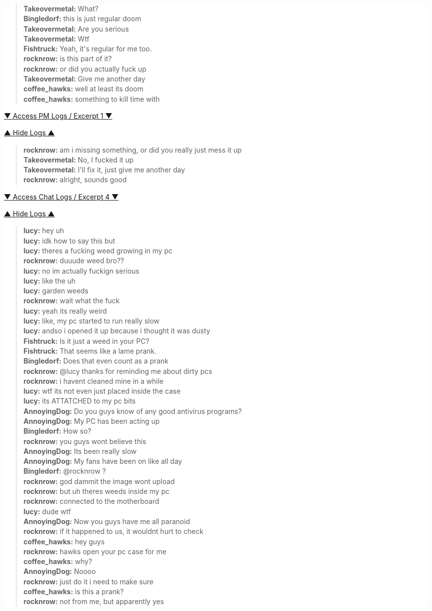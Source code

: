 > **Takeovermetal:** What?  
> **Bingledorf:** this is just regular doom  
> **Takeovermetal:** Are you serious  
> **Takeovermetal:** Wtf  
> **Fishtruck:** Yeah, it's regular for me too.  
> **rocknrow:** is this part of it?  
> **rocknrow:** or did you actually fuck up  
> **Takeovermetal:** Give me another day  
> **coffee\_hawks:** well at least its doom  
> **coffee\_hawks:** something to kill time with  

  

[▼ Access PM Logs / Excerpt 1 ▼](javascript:;)

[▲ Hide Logs ▲](javascript:;)

  

> **rocknrow:** am i missing something, or did you really just mess it up  
> **Takeovermetal:** No, I fucked it up  
> **Takeovermetal:** I'll fix it, just give me another day  
> **rocknrow:** alright, sounds good

  

[▼ Access Chat Logs / Excerpt 4 ▼](javascript:;)

[▲ Hide Logs ▲](javascript:;)

  

> **lucy:** hey uh  
> **lucy:** idk how to say this but  
> **lucy:** theres a fucking weed growing in my pc  
> **rocknrow:** duuude weed bro??  
> **lucy:** no im actually fuckign serious  
> **lucy:** like the uh  
> **lucy:** garden weeds  
> **rocknrow:** wait what the fuck  
> **lucy:** yeah its really weird  
> **lucy:** like, my pc started to run really slow  
> **lucy:** andso i opened it up because i thought it was dusty  
> **Fishtruck:** Is it just a weed in your PC?  
> **Fishtruck:** That seems like a lame prank.  
> **Bingledorf:** Does that even count as a prank  
> **rocknrow:** @lucy thanks for reminding me about dirty pcs  
> **rocknrow:** i havent cleaned mine in a while  
> **lucy:** wtf its not even just placed inside the case  
> **lucy:** its ATTATCHED to my pc bits  
> **AnnoyingDog:** Do you guys know of any good antivirus programs?  
> **AnnoyingDog:** My PC has been acting up  
> **Bingledorf:** How so?  
> **rocknrow:** you guys wont believe this  
> **AnnoyingDog:** Its been really slow  
> **AnnoyingDog:** My fans have been on like all day  
> **Bingledorf:** @rocknrow ?  
> **rocknrow:** god dammit the image wont upload  
> **rocknrow:** but uh theres weeds inside my pc  
> **rocknrow:** connected to the motherboard  
> **lucy:** dude wtf  
> **AnnoyingDog:** Now you guys have me all paranoid  
> **rocknrow:** if it happened to us, it wouldnt hurt to check  
> **coffee\_hawks:** hey guys  
> **rocknrow:** hawks open your pc case for me  
> **coffee\_hawks:** why?  
> **AnnoyingDog:** Noooo  
> **rocknrow:** just do it i need to make sure  
> **coffee\_hawks:** is this a prank?  
> **rocknrow:** not from me, but apparently yes  